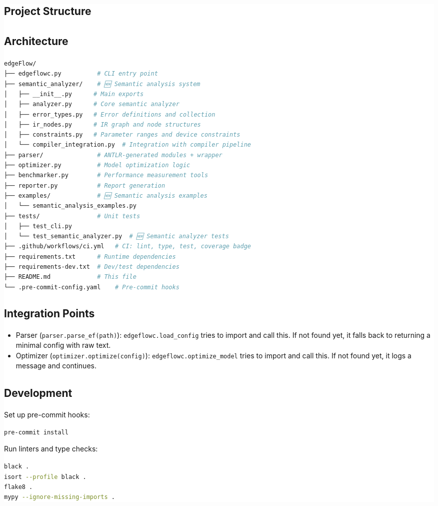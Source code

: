 ## Project Structure

Architecture
------------

```bash
edgeFlow/
├── edgeflowc.py          # CLI entry point
├── semantic_analyzer/    # 🆕 Semantic analysis system
│   ├── __init__.py      # Main exports
│   ├── analyzer.py      # Core semantic analyzer
│   ├── error_types.py   # Error definitions and collection
│   ├── ir_nodes.py      # IR graph and node structures
│   ├── constraints.py   # Parameter ranges and device constraints
│   └── compiler_integration.py  # Integration with compiler pipeline
├── parser/               # ANTLR-generated modules + wrapper
├── optimizer.py          # Model optimization logic
├── benchmarker.py        # Performance measurement tools
├── reporter.py           # Report generation
├── examples/             # 🆕 Semantic analysis examples
│   └── semantic_analysis_examples.py
├── tests/                # Unit tests
│   ├── test_cli.py
│   └── test_semantic_analyzer.py  # 🆕 Semantic analyzer tests
├── .github/workflows/ci.yml   # CI: lint, type, test, coverage badge
├── requirements.txt      # Runtime dependencies
├── requirements-dev.txt  # Dev/test dependencies
├── README.md             # This file
└── .pre-commit-config.yaml    # Pre-commit hooks
```

Integration Points
------------------

- Parser (`parser.parse_ef(path)`): `edgeflowc.load_config` tries to import and call this. If not found yet, it falls back to returning a minimal config with raw text.
- Optimizer (`optimizer.optimize(config)`): `edgeflowc.optimize_model` tries to import and call this. If not found yet, it logs a message and continues.

Development
-----------

Set up pre-commit hooks:

```bash
pre-commit install
```

Run linters and type checks:

```bash
black .
isort --profile black .
flake8 .
mypy --ignore-missing-imports .
```
